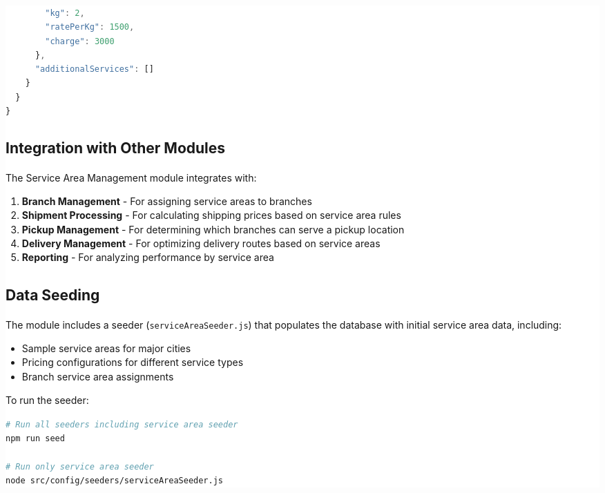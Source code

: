 ```javascript
        "kg": 2,
        "ratePerKg": 1500,
        "charge": 3000
      },
      "additionalServices": []
    }
  }
}
```

## Integration with Other Modules

The Service Area Management module integrates with:

1. **Branch Management** - For assigning service areas to branches
2. **Shipment Processing** - For calculating shipping prices based on service area rules
3. **Pickup Management** - For determining which branches can serve a pickup location
4. **Delivery Management** - For optimizing delivery routes based on service areas
5. **Reporting** - For analyzing performance by service area

## Data Seeding

The module includes a seeder (`serviceAreaSeeder.js`) that populates the database with initial service area data, including:

- Sample service areas for major cities
- Pricing configurations for different service types
- Branch service area assignments

To run the seeder:

```bash
# Run all seeders including service area seeder
npm run seed

# Run only service area seeder
node src/config/seeders/serviceAreaSeeder.js
```
